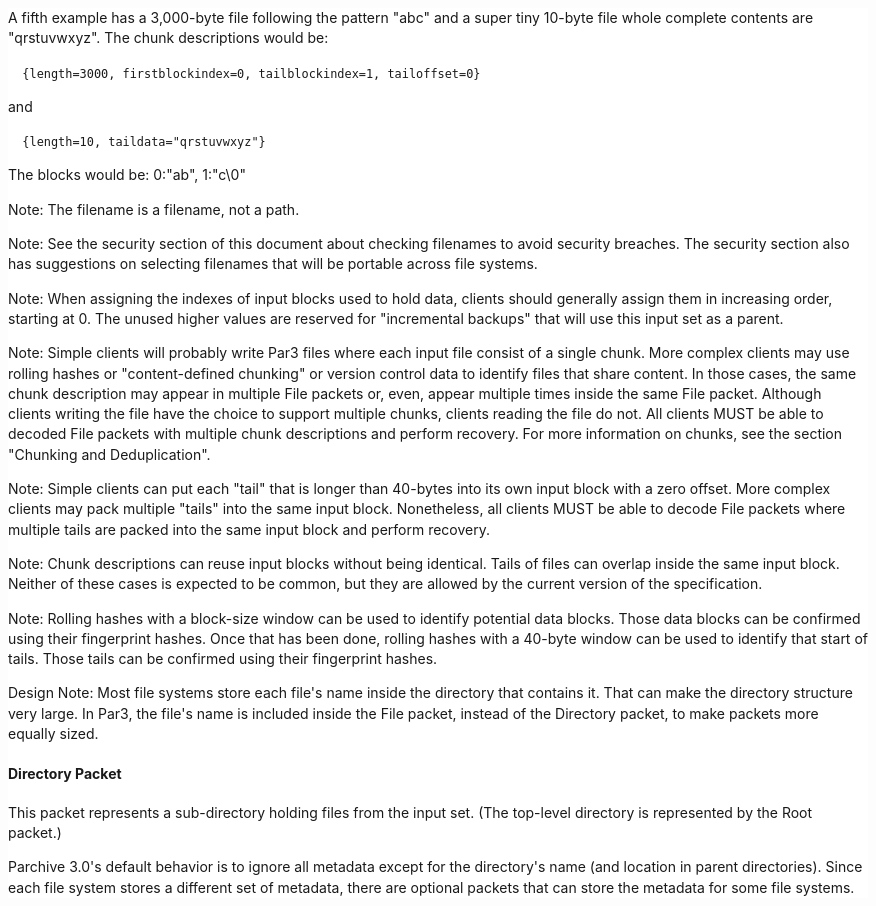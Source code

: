 A fifth example has a 3,000-byte file following the pattern "abc" and a super tiny 10-byte file whole complete contents are "qrstuvwxyz".  The chunk descriptions would be:
```
  {length=3000, firstblockindex=0, tailblockindex=1, tailoffset=0}
```
and
```
  {length=10, taildata="qrstuvwxyz"}
```
The blocks would be: 0:"ab", 1:"c\0"


Note: The filename is a filename, not a path.  

Note: See the security section of this document about checking filenames to avoid security breaches.  The security section also has suggestions on selecting filenames that will be portable across file systems.

Note: When assigning the indexes of input blocks used to hold data, clients should generally assign them in increasing order, starting at 0.  The unused higher values are reserved for "incremental backups" that will use this input set as a parent.

Note: Simple clients will probably write Par3 files where each input file consist of a single chunk.  More complex clients may use rolling hashes or "content-defined chunking" or version control data to identify files that share content.  In those cases, the same chunk description may appear in multiple File packets or, even, appear multiple times inside the same File packet.  Although clients writing the file have the choice to support multiple chunks, clients reading the file do not.  All clients MUST be able to decoded File packets with multiple chunk descriptions and perform recovery.  For more information on chunks, see the section "Chunking and Deduplication".

Note: Simple clients can put each "tail" that is longer than 40-bytes into its own input block with a zero offset.  More complex clients may pack multiple "tails" into the same input block.  Nonetheless, all clients MUST be able to decode File packets where multiple tails are packed into the same input block and perform recovery.

Note: Chunk descriptions can reuse input blocks without being identical.  Tails of files can overlap inside the same input block.  Neither of these cases is expected to be common, but they are allowed by the current version of the specification.

Note: Rolling hashes with a block-size window can be used to identify potential data blocks.  Those data blocks can be confirmed using their fingerprint hashes.  Once that has been done, rolling hashes with a 40-byte window can be used to identify that start of tails.  Those tails can be confirmed using their fingerprint hashes.  

Design Note: Most file systems store each file's name inside the directory that contains it.  That can make the directory structure very large.  In Par3, the file's name is included inside the File packet, instead of the Directory packet, to make packets more equally sized.  


#### Directory Packet

This packet represents a sub-directory holding files from the input set.  (The top-level directory is represented by the Root packet.)

Parchive 3.0's default behavior is to ignore all metadata except for the directory's name (and location in parent directories).   Since each file system stores a different set of metadata, there are optional packets that can store the metadata for some file systems.  
